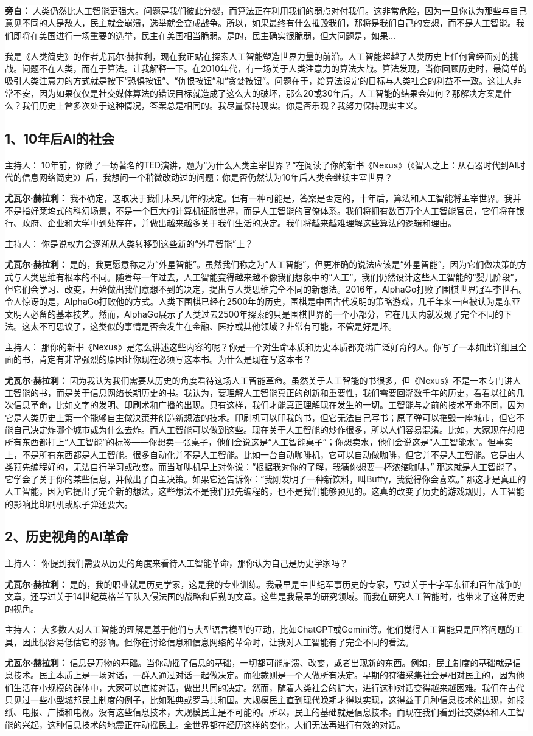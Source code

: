 **旁白：**
人类仍然比人工智能更强大。问题是我们彼此分裂，而算法正在利用我们的弱点对付我们。这非常危险，因为一旦你认为那些与自己意见不同的人是敌人，民主就会崩溃，选举就会变成战争。所以，如果最终有什么摧毁我们，那将是我们自己的妄想，而不是人工智能。我们即将在美国进行一场重要的选举，民主在美国相当脆弱。是的，民主确实很脆弱，但大问题是，如果…

我是《人类简史》的作者尤瓦尔·赫拉利，现在我正站在探索人工智能塑造世界力量的前沿。人工智能超越了人类历史上任何曾经面对的挑战。问题不在人类，而在于算法。让我解释一下。在2010年代，有一场关于人类注意力的算法大战。算法发现，当你回顾历史时，最简单的吸引人类注意力的方式就是按下“恐惧按钮”、“仇恨按钮”和“贪婪按钮”。问题在于，给算法设定的目标与人类社会的利益不一致。这让人非常不安，因为如果仅仅是社交媒体算法的错误目标就造成了这么大的破坏，那么20或30年后，人工智能的结果会如何？那解决方案是什么？我们历史上曾多次处于这种情况，答案总是相同的。我尽量保持现实。你是否乐观？我努力保持现实主义。

## 1、10年后AI的社会

主持人：
10年前，你做了一场著名的TED演讲，题为“为什么人类主宰世界？”在阅读了你的新书《Nexus》（《智人之上：从石器时代到AI时代的信息网络简史》）后，我想问一个稍微改动过的问题：你是否仍然认为10年后人类会继续主宰世界？

**尤瓦尔·赫拉利：**
我不确定，这取决于我们未来几年的决定。但有一种可能是，答案是否定的，十年后，算法和人工智能将主宰世界。我并不是指好莱坞式的科幻场景，不是一个巨大的计算机征服世界，而是人工智能的官僚体系。我们将拥有数百万个人工智能官员，它们将在银行、政府、企业和大学中到处存在，并做出越来越多关于我们生活的决定。我们将越来越难理解这些算法的逻辑和理由。

主持人： 你是说权力会逐渐从人类转移到这些新的“外星智能”上？

**尤瓦尔·赫拉利：**
是的，我更愿意称之为“外星智能”。虽然我们称之为“人工智能”，但更准确的说法应该是“外星智能”，因为它们做决策的方式与人类思维有根本的不同。随着每一年过去，人工智能变得越来越不像我们想象中的“人工”。我们仍然设计这些人工智能的“婴儿阶段”，但它们会学习、改变，开始做出我们意想不到的决定，提出与人类思维完全不同的新想法。2016年，AlphaGo打败了围棋世界冠军李世石。令人惊讶的是，AlphaGo打败他的方式。人类下围棋已经有2500年的历史，围棋是中国古代发明的策略游戏，几千年来一直被认为是东亚文明人必备的基本技艺。然而，AlphaGo展示了人类过去2500年探索的只是围棋世界的一个小部分，它在几天内就发现了完全不同的下法。这太不可思议了，这类似的事情是否会发生在金融、医疗或其他领域？非常有可能，不管是好是坏。

主持人：
那你的新书《Nexus》是怎么讲述这些内容的呢？你是一个对生命本质和历史本质都充满广泛好奇的人。你写了一本如此详细且全面的书，肯定有非常强烈的原因让你现在必须写这本书。为什么是现在写这本书？

**尤瓦尔·赫拉利：**
因为我认为我们需要从历史的角度看待这场人工智能革命。虽然关于人工智能的书很多，但《Nexus》不是一本专门讲人工智能的书，而是关于信息网络长期历史的书。我认为，要理解人工智能真正的创新和重要性，我们需要回溯数千年的历史，看看以往的几次信息革命，比如文字的发明、印刷术和广播的出现。只有这样，我们才能真正理解现在发生的一切。工智能与之前的技术革命不同，因为它是人类历史上第一个能够自主做决策并创造新想法的技术。印刷机可以印我的书，但它无法自己写书；原子弹可以摧毁一座城市，但它不能自己决定炸哪个城市或为什么去炸。而人工智能可以做到这些。现在关于人工智能的炒作很多，所以人们容易混淆。比如，大家现在想把所有东西都打上“人工智能”的标签——你想卖一张桌子，他们会说这是“人工智能桌子”；你想卖水，他们会说这是“人工智能水”。但事实上，不是所有东西都是人工智能。很多自动化并不是人工智能。比如一台自动咖啡机，它可以自动做咖啡，但它并不是人工智能。它是由人类预先编程好的，无法自行学习或改变。而当咖啡机早上对你说：“根据我对你的了解，我猜你想要一杯浓缩咖啡。”
那这就是人工智能了。它学会了关于你的某些信息，并做出了自主决策。如果它还告诉你：“我刚发明了一种新饮料，叫Buffy，我觉得你会喜欢。”
那这才是真正的人工智能，因为它提出了完全新的想法，这些想法不是我们预先编程的，也不是我们能够预见的。这真的改变了历史的游戏规则，人工智能的影响比印刷机或原子弹还要大。

## 2、历史视角的AI革命

主持人： 你提到我们需要从历史的角度来看待人工智能革命，那你认为自己是历史学家吗？

**尤瓦尔·赫拉利：**
是的，我的职业就是历史学家，这是我的专业训练。我最早是中世纪军事历史的专家，写过关于十字军东征和百年战争的文章，还写过关于14世纪英格兰军队入侵法国的战略和后勤的文章。这些是我最早的研究领域。而我在研究人工智能时，也带来了这种历史的视角。

主持人：
大多数人对人工智能的理解是基于他们与大型语言模型的互动，比如ChatGPT或Gemini等。他们觉得人工智能只是回答问题的工具，因此很容易低估它的影响。但你在讨论信息和信息网络的革命时，让我对人工智能有了完全不同的看法。

**尤瓦尔·赫拉利：**
信息是万物的基础。当你动摇了信息的基础，一切都可能崩溃、改变，或者出现新的东西。例如，民主制度的基础就是信息技术。民主本质上是一场对话，一群人通过对话一起做决定。而独裁则是一个人做所有决定。早期的狩猎采集社会是相对民主的，因为他们生活在小规模的群体中，大家可以直接对话，做出共同的决定。然而，随着人类社会的扩大，进行这种对话变得越来越困难。我们在古代只见过一些小型城邦民主制度的例子，比如雅典或罗马共和国。大规模民主直到现代晚期才得以实现，这得益于几种信息技术的出现，如报纸、电报、广播和电视。没有这些信息技术，大规模民主是不可能的。所以，民主的基础就是信息技术。而现在我们看到社交媒体和人工智能的兴起，这种信息技术的地震正在动摇民主。全世界都在经历这样的变化，人们无法再进行有效的对话。
